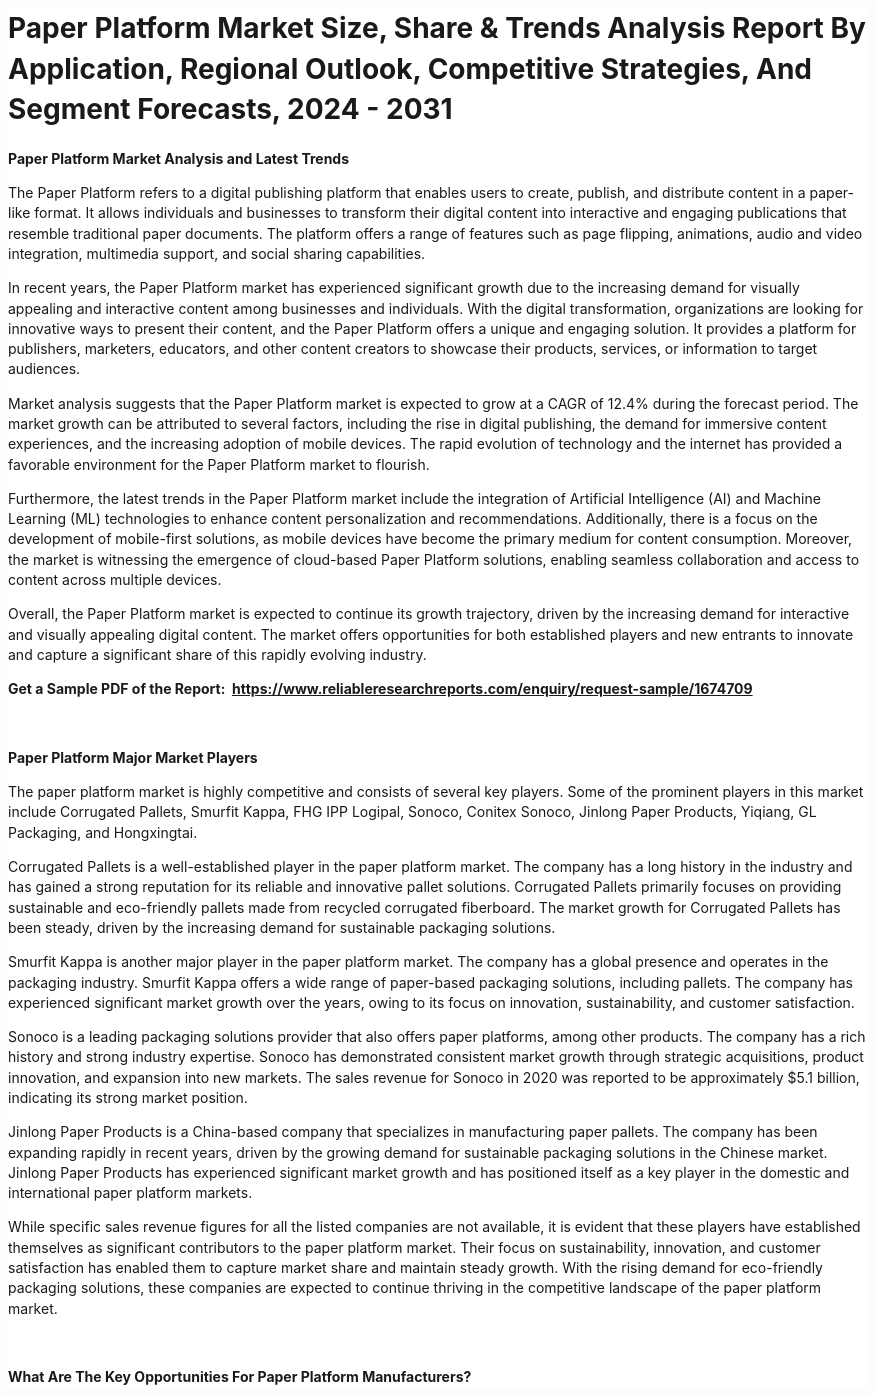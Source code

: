 <p><h1>Paper Platform Market Size, Share & Trends Analysis Report By Application, Regional Outlook, Competitive Strategies, And Segment Forecasts, 2024 - 2031</h1></p><p><strong>Paper Platform Market Analysis and Latest Trends</strong></p>
<p><p>The Paper Platform refers to a digital publishing platform that enables users to create, publish, and distribute content in a paper-like format. It allows individuals and businesses to transform their digital content into interactive and engaging publications that resemble traditional paper documents. The platform offers a range of features such as page flipping, animations, audio and video integration, multimedia support, and social sharing capabilities.</p><p>In recent years, the Paper Platform market has experienced significant growth due to the increasing demand for visually appealing and interactive content among businesses and individuals. With the digital transformation, organizations are looking for innovative ways to present their content, and the Paper Platform offers a unique and engaging solution. It provides a platform for publishers, marketers, educators, and other content creators to showcase their products, services, or information to target audiences.</p><p>Market analysis suggests that the Paper Platform market is expected to grow at a CAGR of 12.4% during the forecast period. The market growth can be attributed to several factors, including the rise in digital publishing, the demand for immersive content experiences, and the increasing adoption of mobile devices. The rapid evolution of technology and the internet has provided a favorable environment for the Paper Platform market to flourish.</p><p>Furthermore, the latest trends in the Paper Platform market include the integration of Artificial Intelligence (AI) and Machine Learning (ML) technologies to enhance content personalization and recommendations. Additionally, there is a focus on the development of mobile-first solutions, as mobile devices have become the primary medium for content consumption. Moreover, the market is witnessing the emergence of cloud-based Paper Platform solutions, enabling seamless collaboration and access to content across multiple devices.</p><p>Overall, the Paper Platform market is expected to continue its growth trajectory, driven by the increasing demand for interactive and visually appealing digital content. The market offers opportunities for both established players and new entrants to innovate and capture a significant share of this rapidly evolving industry.</p></p>
<p><strong>Get a Sample PDF of the Report:&nbsp; <a href="https://www.reliableresearchreports.com/enquiry/request-sample/1674709">https://www.reliableresearchreports.com/enquiry/request-sample/1674709</a></strong></p>
<p>&nbsp;</p>
<p><strong>Paper Platform Major Market Players</strong></p>
<p><p>The paper platform market is highly competitive and consists of several key players. Some of the prominent players in this market include Corrugated Pallets, Smurfit Kappa, FHG IPP Logipal, Sonoco, Conitex Sonoco, Jinlong Paper Products, Yiqiang, GL Packaging, and Hongxingtai.</p><p>Corrugated Pallets is a well-established player in the paper platform market. The company has a long history in the industry and has gained a strong reputation for its reliable and innovative pallet solutions. Corrugated Pallets primarily focuses on providing sustainable and eco-friendly pallets made from recycled corrugated fiberboard. The market growth for Corrugated Pallets has been steady, driven by the increasing demand for sustainable packaging solutions.</p><p>Smurfit Kappa is another major player in the paper platform market. The company has a global presence and operates in the packaging industry. Smurfit Kappa offers a wide range of paper-based packaging solutions, including pallets. The company has experienced significant market growth over the years, owing to its focus on innovation, sustainability, and customer satisfaction.</p><p>Sonoco is a leading packaging solutions provider that also offers paper platforms, among other products. The company has a rich history and strong industry expertise. Sonoco has demonstrated consistent market growth through strategic acquisitions, product innovation, and expansion into new markets. The sales revenue for Sonoco in 2020 was reported to be approximately $5.1 billion, indicating its strong market position.</p><p>Jinlong Paper Products is a China-based company that specializes in manufacturing paper pallets. The company has been expanding rapidly in recent years, driven by the growing demand for sustainable packaging solutions in the Chinese market. Jinlong Paper Products has experienced significant market growth and has positioned itself as a key player in the domestic and international paper platform markets.</p><p>While specific sales revenue figures for all the listed companies are not available, it is evident that these players have established themselves as significant contributors to the paper platform market. Their focus on sustainability, innovation, and customer satisfaction has enabled them to capture market share and maintain steady growth. With the rising demand for eco-friendly packaging solutions, these companies are expected to continue thriving in the competitive landscape of the paper platform market.</p></p>
<p>&nbsp;</p>
<p><strong>What Are The Key Opportunities For Paper Platform Manufacturers?</strong></p>
